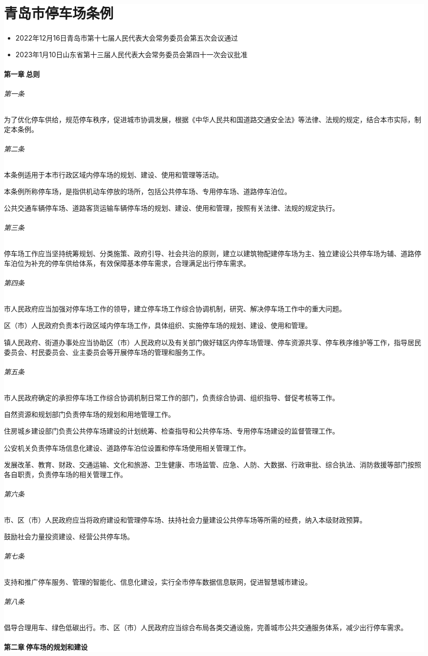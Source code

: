 # 青岛市停车场条例

- 2022年12月16日青岛市第十七届人民代表大会常务委员会第五次会议通过

- 2023年1月10日山东省第十三届人民代表大会常务委员会第四十一次会议批准



#### 第一章 总则

###### 第一条

为了优化停车供给，规范停车秩序，促进城市协调发展，根据《中华人民共和国道路交通安全法》等法律、法规的规定，结合本市实际，制定本条例。

###### 第二条

本条例适用于本市行政区域内停车场的规划、建设、使用和管理等活动。

本条例所称停车场，是指供机动车停放的场所，包括公共停车场、专用停车场、道路停车泊位。

公共交通车辆停车场、道路客货运输车辆停车场的规划、建设、使用和管理，按照有关法律、法规的规定执行。

###### 第三条

停车场工作应当坚持统筹规划、分类施策、政府引导、社会共治的原则，建立以建筑物配建停车场为主、独立建设公共停车场为辅、道路停车泊位为补充的停车供给体系，有效保障基本停车需求，合理满足出行停车需求。

###### 第四条

市人民政府应当加强对停车场工作的领导，建立停车场工作综合协调机制，研究、解决停车场工作中的重大问题。

区（市）人民政府负责本行政区域内停车场工作，具体组织、实施停车场的规划、建设、使用和管理。

镇人民政府、街道办事处应当协助区（市）人民政府以及有关部门做好辖区内停车场管理、停车资源共享、停车秩序维护等工作，指导居民委员会、村民委员会、业主委员会等开展停车场的管理和服务工作。

###### 第五条

市人民政府确定的承担停车场工作综合协调机制日常工作的部门，负责综合协调、组织指导、督促考核等工作。

自然资源和规划部门负责停车场的规划和用地管理工作。

住房城乡建设部门负责公共停车场建设的计划统筹、检查指导和公共停车场、专用停车场建设的监督管理工作。

公安机关负责停车场信息化建设、道路停车泊位设置和停车场使用相关管理工作。

发展改革、教育、财政、交通运输、文化和旅游、卫生健康、市场监管、应急、人防、大数据、行政审批、综合执法、消防救援等部门按照各自职责，负责停车场的相关管理工作。

###### 第六条

市、区（市）人民政府应当将政府建设和管理停车场、扶持社会力量建设公共停车场等所需的经费，纳入本级财政预算。

鼓励社会力量投资建设、经营公共停车场。

###### 第七条

支持和推广停车服务、管理的智能化、信息化建设，实行全市停车数据信息联网，促进智慧城市建设。

###### 第八条

倡导合理用车、绿色低碳出行。市、区（市）人民政府应当综合布局各类交通设施，完善城市公共交通服务体系，减少出行停车需求。

#### 第二章 停车场的规划和建设
